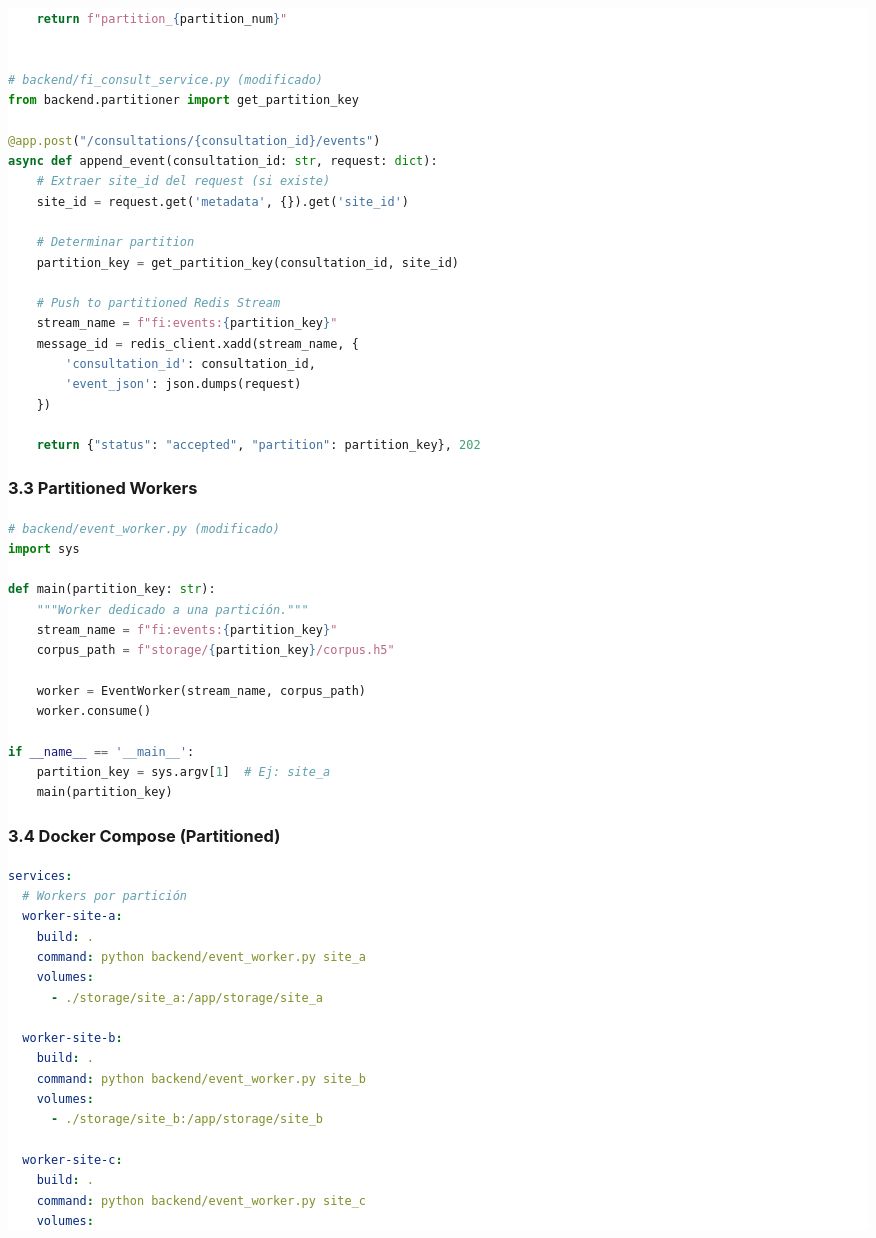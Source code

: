 ```python
    return f"partition_{partition_num}"


# backend/fi_consult_service.py (modificado)
from backend.partitioner import get_partition_key

@app.post("/consultations/{consultation_id}/events")
async def append_event(consultation_id: str, request: dict):
    # Extraer site_id del request (si existe)
    site_id = request.get('metadata', {}).get('site_id')

    # Determinar partition
    partition_key = get_partition_key(consultation_id, site_id)

    # Push to partitioned Redis Stream
    stream_name = f"fi:events:{partition_key}"
    message_id = redis_client.xadd(stream_name, {
        'consultation_id': consultation_id,
        'event_json': json.dumps(request)
    })

    return {"status": "accepted", "partition": partition_key}, 202
```

### 3.3 Partitioned Workers

```python
# backend/event_worker.py (modificado)
import sys

def main(partition_key: str):
    """Worker dedicado a una partición."""
    stream_name = f"fi:events:{partition_key}"
    corpus_path = f"storage/{partition_key}/corpus.h5"

    worker = EventWorker(stream_name, corpus_path)
    worker.consume()

if __name__ == '__main__':
    partition_key = sys.argv[1]  # Ej: site_a
    main(partition_key)
```

### 3.4 Docker Compose (Partitioned)

```yaml
services:
  # Workers por partición
  worker-site-a:
    build: .
    command: python backend/event_worker.py site_a
    volumes:
      - ./storage/site_a:/app/storage/site_a

  worker-site-b:
    build: .
    command: python backend/event_worker.py site_b
    volumes:
      - ./storage/site_b:/app/storage/site_b

  worker-site-c:
    build: .
    command: python backend/event_worker.py site_c
    volumes:
```